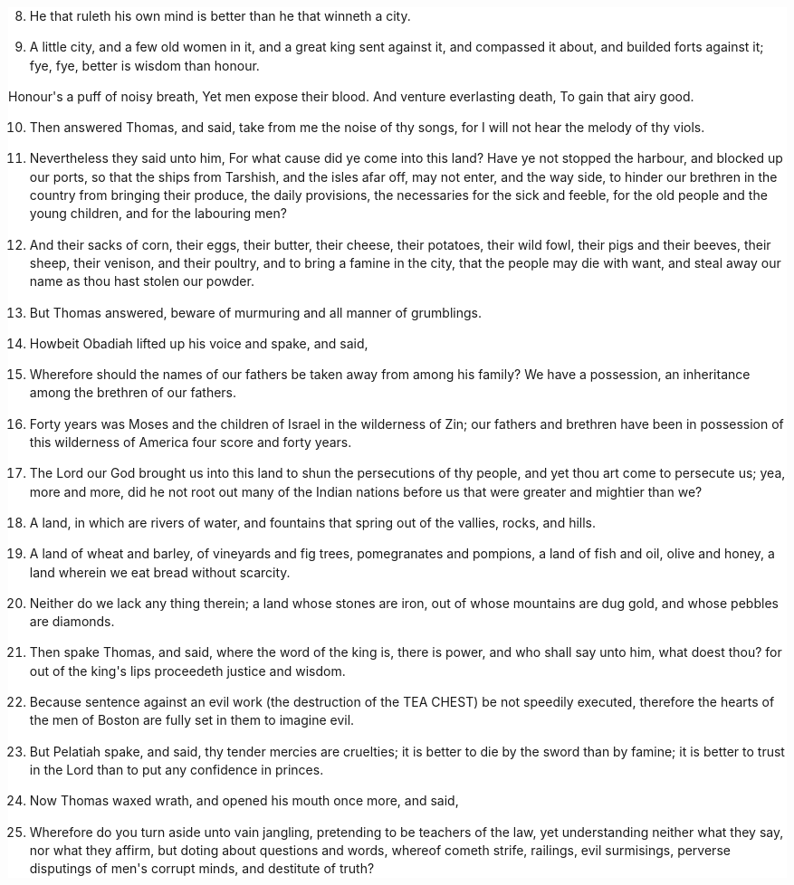 8. He that ruleth his own mind is better than he that winneth a city.

9. A little city, and a few old women in it, and a great king sent against it, and compassed it about, and builded forts against it; fye, fye, better is wisdom than honour.

  Honour's a puff of noisy breath,
    Yet men expose their blood.
  And venture everlasting death,
    To gain that airy good.

10. Then answered Thomas, and said, take from me the noise of thy songs, for I will not hear the melody of thy viols.

11. Nevertheless they said unto him, For what cause did ye come into this land? Have ye not stopped the harbour, and blocked up our ports, so that the ships from Tarshish, and the isles afar off, may not enter, and the way side, to hinder our brethren in the country from bringing their produce, the daily provisions, the necessaries for the sick and feeble, for the old people and the young children, and for the labouring men?

12. And their sacks of corn, their eggs, their butter, their cheese, their potatoes, their wild fowl, their pigs and their beeves, their sheep, their venison, and their poultry, and to bring a famine in the city, that the people may die with want, and steal away our name as thou hast stolen our powder.

13. But Thomas answered, beware of murmuring and all manner of grumblings.

14. Howbeit Obadiah lifted up his voice and spake, and said,

15. Wherefore should the names of our fathers be taken away from among his family? We have a possession, an inheritance among the brethren of our fathers.

16. Forty years was Moses and the children of Israel in the wilderness of Zin; our fathers and brethren have been in possession of this wilderness of America four score and forty years.

17. The Lord our God brought us into this land to shun the persecutions of thy people, and yet thou art come to persecute us; yea, more and more, did he not root out many of the Indian nations before us that were greater and mightier than we?

18. A land, in which are rivers of water, and fountains that spring out of the vallies, rocks, and hills.

19. A land of wheat and barley, of vineyards and fig trees, pomegranates and pompions, a land of fish and oil, olive and honey, a land wherein we eat bread without scarcity.

20. Neither do we lack any thing therein; a land whose stones are iron, out of whose mountains are dug gold, and whose pebbles are diamonds.

21. Then spake Thomas, and said, where the word of the king is, there is power, and who shall say unto him, what doest thou? for out of the king's lips proceedeth justice and wisdom.

22. Because sentence against an evil work (the destruction of the TEA CHEST) be not speedily executed, therefore the hearts of the men of Boston are fully set in them to imagine evil.

23. But Pelatiah spake, and said, thy tender mercies are cruelties; it is better to die by the sword than by famine; it is better to trust in the Lord than to put any confidence in princes.

24. Now Thomas waxed wrath, and opened his mouth once more, and said,

25. Wherefore do you turn aside unto vain jangling, pretending to be teachers of the law, yet understanding neither what they say, nor what they affirm, but doting about questions and words, whereof cometh strife, railings, evil surmisings, perverse disputings of men's corrupt minds, and destitute of truth?
